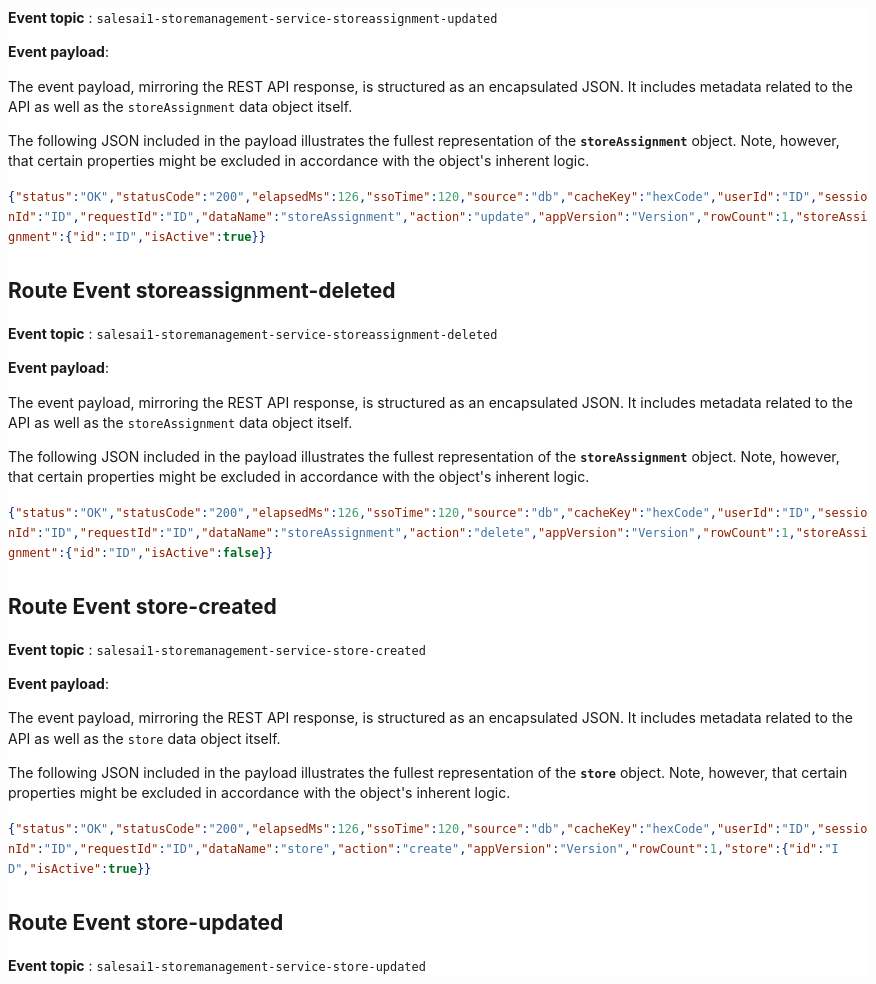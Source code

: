 **Event topic** : `salesai1-storemanagement-service-storeassignment-updated`

**Event payload**:

The event payload, mirroring the REST API response, is structured as an encapsulated JSON. It includes metadata related to the API as well as the `storeAssignment` data object itself. 

The following JSON included in the payload illustrates the fullest representation of the **`storeAssignment`** object. Note, however, that certain properties might be excluded in accordance with the object's inherent logic.

```json
{"status":"OK","statusCode":"200","elapsedMs":126,"ssoTime":120,"source":"db","cacheKey":"hexCode","userId":"ID","sessionId":"ID","requestId":"ID","dataName":"storeAssignment","action":"update","appVersion":"Version","rowCount":1,"storeAssignment":{"id":"ID","isActive":true}}
```  
## Route Event storeassignment-deleted

**Event topic** : `salesai1-storemanagement-service-storeassignment-deleted`

**Event payload**:

The event payload, mirroring the REST API response, is structured as an encapsulated JSON. It includes metadata related to the API as well as the `storeAssignment` data object itself. 

The following JSON included in the payload illustrates the fullest representation of the **`storeAssignment`** object. Note, however, that certain properties might be excluded in accordance with the object's inherent logic.

```json
{"status":"OK","statusCode":"200","elapsedMs":126,"ssoTime":120,"source":"db","cacheKey":"hexCode","userId":"ID","sessionId":"ID","requestId":"ID","dataName":"storeAssignment","action":"delete","appVersion":"Version","rowCount":1,"storeAssignment":{"id":"ID","isActive":false}}
```  
## Route Event store-created

**Event topic** : `salesai1-storemanagement-service-store-created`

**Event payload**:

The event payload, mirroring the REST API response, is structured as an encapsulated JSON. It includes metadata related to the API as well as the `store` data object itself. 

The following JSON included in the payload illustrates the fullest representation of the **`store`** object. Note, however, that certain properties might be excluded in accordance with the object's inherent logic.

```json
{"status":"OK","statusCode":"200","elapsedMs":126,"ssoTime":120,"source":"db","cacheKey":"hexCode","userId":"ID","sessionId":"ID","requestId":"ID","dataName":"store","action":"create","appVersion":"Version","rowCount":1,"store":{"id":"ID","isActive":true}}
```  
## Route Event store-updated

**Event topic** : `salesai1-storemanagement-service-store-updated`
